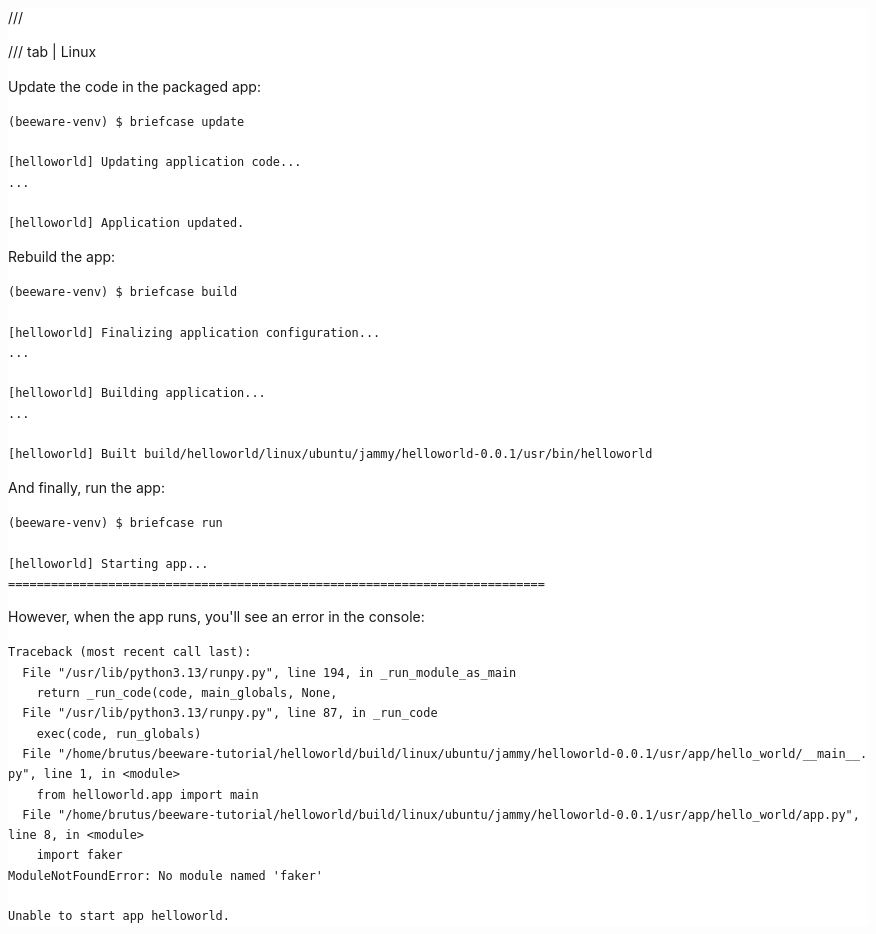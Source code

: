 ///

/// tab | Linux

Update the code in the packaged app:

```console
(beeware-venv) $ briefcase update

[helloworld] Updating application code...
...

[helloworld] Application updated.
```

Rebuild the app:

```console
(beeware-venv) $ briefcase build

[helloworld] Finalizing application configuration...
...

[helloworld] Building application...
...

[helloworld] Built build/helloworld/linux/ubuntu/jammy/helloworld-0.0.1/usr/bin/helloworld
```

And finally, run the app:

```console
(beeware-venv) $ briefcase run

[helloworld] Starting app...
===========================================================================
```

However, when the app runs, you'll see an error in the console:

```console
Traceback (most recent call last):
  File "/usr/lib/python3.13/runpy.py", line 194, in _run_module_as_main
    return _run_code(code, main_globals, None,
  File "/usr/lib/python3.13/runpy.py", line 87, in _run_code
    exec(code, run_globals)
  File "/home/brutus/beeware-tutorial/helloworld/build/linux/ubuntu/jammy/helloworld-0.0.1/usr/app/hello_world/__main__.py", line 1, in <module>
    from helloworld.app import main
  File "/home/brutus/beeware-tutorial/helloworld/build/linux/ubuntu/jammy/helloworld-0.0.1/usr/app/hello_world/app.py", line 8, in <module>
    import faker
ModuleNotFoundError: No module named 'faker'

Unable to start app helloworld.
```
